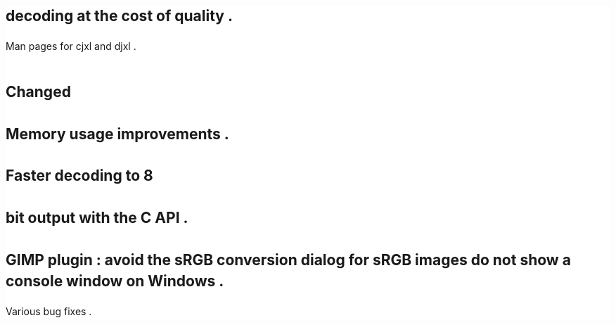 decoding
at
the
cost
of
quality
.
-
Man
pages
for
cjxl
and
djxl
.
#
#
#
Changed
-
Memory
usage
improvements
.
-
Faster
decoding
to
8
-
bit
output
with
the
C
API
.
-
GIMP
plugin
:
avoid
the
sRGB
conversion
dialog
for
sRGB
images
do
not
show
a
console
window
on
Windows
.
-
Various
bug
fixes
.
#